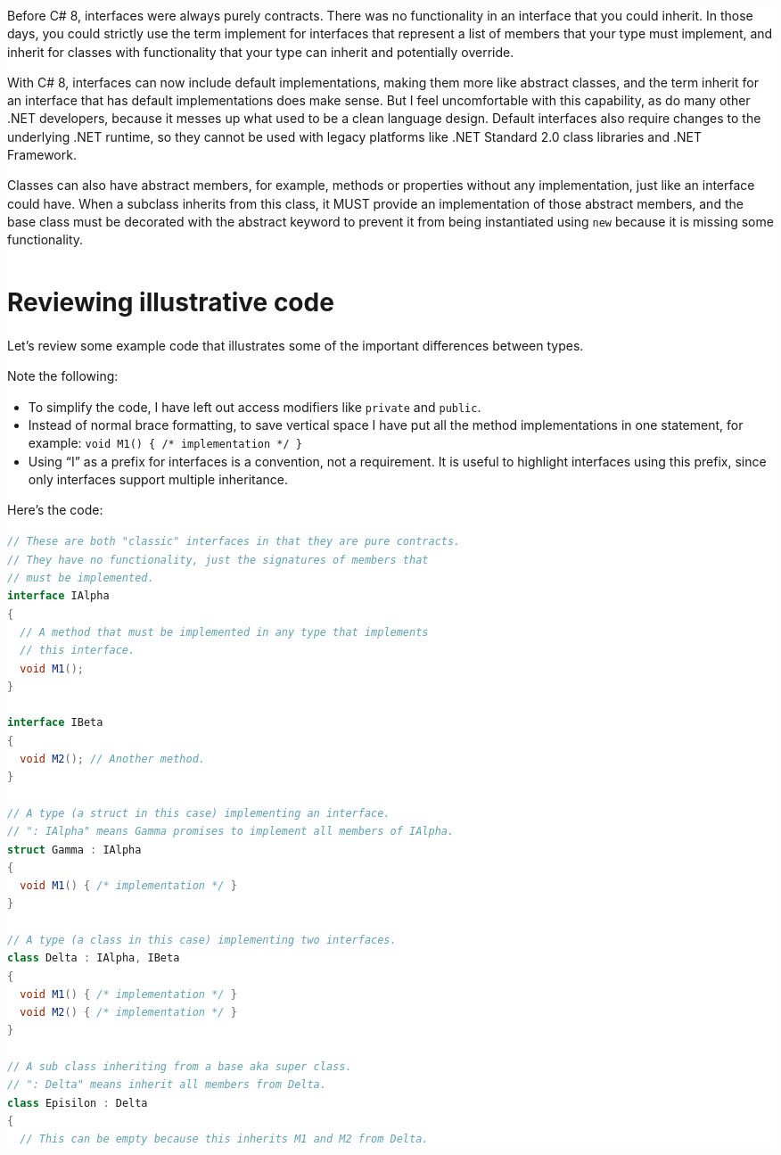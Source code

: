 Before C# 8, interfaces were always purely contracts. There was no functionality in an interface that you could inherit. In those days, you could strictly use the term implement for interfaces that represent a list of members that your type must implement, and inherit for classes with functionality that your type can inherit and potentially override.

With C# 8, interfaces can now include default implementations, making them more like abstract classes, and the term inherit for an interface that has default implementations does make sense. But I feel uncomfortable with this capability, as do many other .NET developers, because it messes up what used to be a clean language design. Default interfaces also require changes to the underlying .NET runtime, so they cannot be used with legacy platforms like .NET Standard 2.0 class libraries and .NET Framework.

Classes can also have abstract members, for example, methods or properties without any implementation, just like an interface could have. When a subclass inherits from this class, it MUST provide an implementation of those abstract members, and the base class must be decorated with the abstract keyword to prevent it from being instantiated using `new` because it is missing some functionality.

# Reviewing illustrative code

Let’s review some example code that illustrates some of the important differences between types.

Note the following:
- To simplify the code, I have left out access modifiers like `private` and `public`.
- Instead of normal brace formatting, to save vertical space I have put all the method implementations in one statement, for example:
`void M1() { /* implementation */ }`
- Using “I” as a prefix for interfaces is a convention, not a requirement. It is useful to highlight interfaces using this prefix, since only interfaces support multiple inheritance.

Here’s the code:
```cs
// These are both "classic" interfaces in that they are pure contracts.
// They have no functionality, just the signatures of members that
// must be implemented.
interface IAlpha
{
  // A method that must be implemented in any type that implements
  // this interface.
  void M1();
}

interface IBeta
{
  void M2(); // Another method.
}

// A type (a struct in this case) implementing an interface.
// ": IAlpha" means Gamma promises to implement all members of IAlpha.
struct Gamma : IAlpha
{
  void M1() { /* implementation */ }
}

// A type (a class in this case) implementing two interfaces.
class Delta : IAlpha, IBeta
{
  void M1() { /* implementation */ }
  void M2() { /* implementation */ }
}

// A sub class inheriting from a base aka super class.
// ": Delta" means inherit all members from Delta.
class Episilon : Delta
{
  // This can be empty because this inherits M1 and M2 from Delta.
```